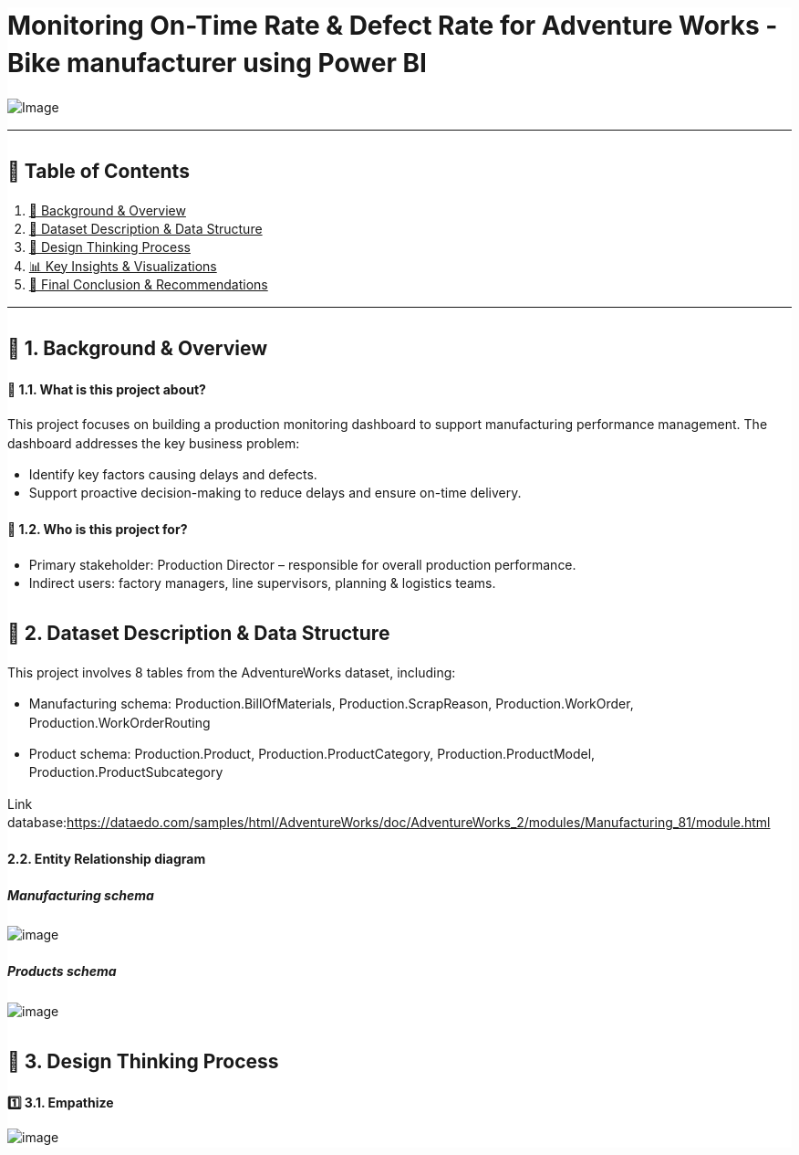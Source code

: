 # Monitoring On-Time Rate & Defect Rate for Adventure Works - Bike manufacturer using Power BI
![Image](https://github.com/user-attachments/assets/503df5f3-2974-4a08-b4ef-8ce1d0a9408d)

---
## 📑 Table of Contents  
1. [📌 Background & Overview](#-background--overview)  
2. [📂 Dataset Description & Data Structure](#-dataset-description--data-structure)  
3. [🧠 Design Thinking Process](#-design-thinking-process)  
4. [📊 Key Insights & Visualizations](#-key-insights--visualizations)  
5. [🔎 Final Conclusion & Recommendations](#-final-conclusion--recommendations)
---
## 📌 1. Background & Overview  

#### 📖 1.1. What is this project about? 
This project focuses on building a production monitoring dashboard to support manufacturing performance management. The dashboard addresses the key business problem:
- Identify key factors causing delays and defects.
- Support proactive decision-making to reduce delays and ensure on-time delivery.

#### 👤 1.2. Who is this project for?  
- Primary stakeholder: Production Director – responsible for overall production performance.
- Indirect users: factory managers, line supervisors, planning & logistics teams.

## 📂 2. Dataset Description & Data Structure  
This project involves 8 tables from the AdventureWorks dataset, including:

- Manufacturing schema: Production.BillOfMaterials, Production.ScrapReason, Production.WorkOrder, Production.WorkOrderRouting

- Product schema: Production.Product, Production.ProductCategory, Production.ProductModel, Production.ProductSubcategory

Link database:https://dataedo.com/samples/html/AdventureWorks/doc/AdventureWorks_2/modules/Manufacturing_81/module.html
#### 2.2. Entity Relationship diagram
##### Manufacturing schema
<img width="500" height="550" alt="image" src="https://github.com/user-attachments/assets/3a7e58b5-70ae-4f0d-9c57-4c9a8b55c5d2" />

##### Products schema
<img width="600" height="600" alt="image" src="https://github.com/user-attachments/assets/4363e0aa-b485-44f0-a9ce-a4f5cbc5256b" />

## 🧠 3. Design Thinking Process  
#### 1️⃣ 3.1. Empathize
<img width="700" height="564" alt="image" src="https://github.com/user-attachments/assets/66f7ef52-1331-4cc6-840f-2072a2a4b220" />

